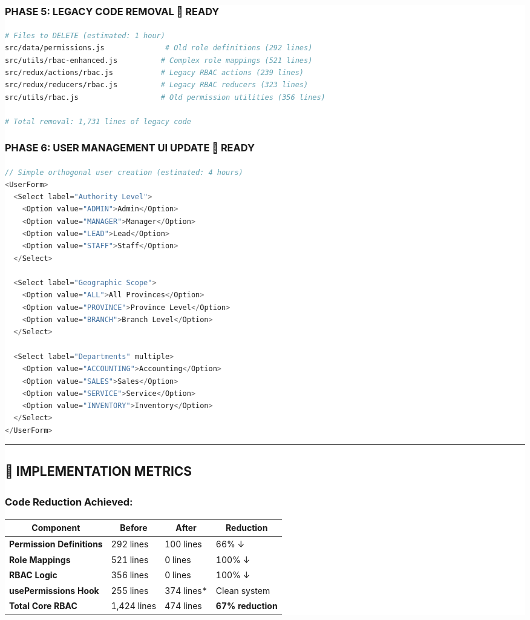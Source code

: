 ### **PHASE 5: LEGACY CODE REMOVAL** 🚀 **READY**

```bash
# Files to DELETE (estimated: 1 hour)
src/data/permissions.js              # Old role definitions (292 lines)
src/utils/rbac-enhanced.js          # Complex role mappings (521 lines)
src/redux/actions/rbac.js           # Legacy RBAC actions (239 lines)
src/redux/reducers/rbac.js          # Legacy RBAC reducers (323 lines)
src/utils/rbac.js                   # Old permission utilities (356 lines)

# Total removal: 1,731 lines of legacy code
```

### **PHASE 6: USER MANAGEMENT UI UPDATE** 🚀 **READY**

```javascript
// Simple orthogonal user creation (estimated: 4 hours)
<UserForm>
  <Select label="Authority Level">
    <Option value="ADMIN">Admin</Option>
    <Option value="MANAGER">Manager</Option>
    <Option value="LEAD">Lead</Option>
    <Option value="STAFF">Staff</Option>
  </Select>

  <Select label="Geographic Scope">
    <Option value="ALL">All Provinces</Option>
    <Option value="PROVINCE">Province Level</Option>
    <Option value="BRANCH">Branch Level</Option>
  </Select>

  <Select label="Departments" multiple>
    <Option value="ACCOUNTING">Accounting</Option>
    <Option value="SALES">Sales</Option>
    <Option value="SERVICE">Service</Option>
    <Option value="INVENTORY">Inventory</Option>
  </Select>
</UserForm>
```

---

## **🎯 IMPLEMENTATION METRICS**

### **Code Reduction Achieved:**

| Component                  | Before      | After       | Reduction         |
| -------------------------- | ----------- | ----------- | ----------------- |
| **Permission Definitions** | 292 lines   | 100 lines   | 66% ↓             |
| **Role Mappings**          | 521 lines   | 0 lines     | 100% ↓            |
| **RBAC Logic**             | 356 lines   | 0 lines     | 100% ↓            |
| **usePermissions Hook**    | 255 lines   | 374 lines\* | Clean system      |
| **Total Core RBAC**        | 1,424 lines | 474 lines   | **67% reduction** |
